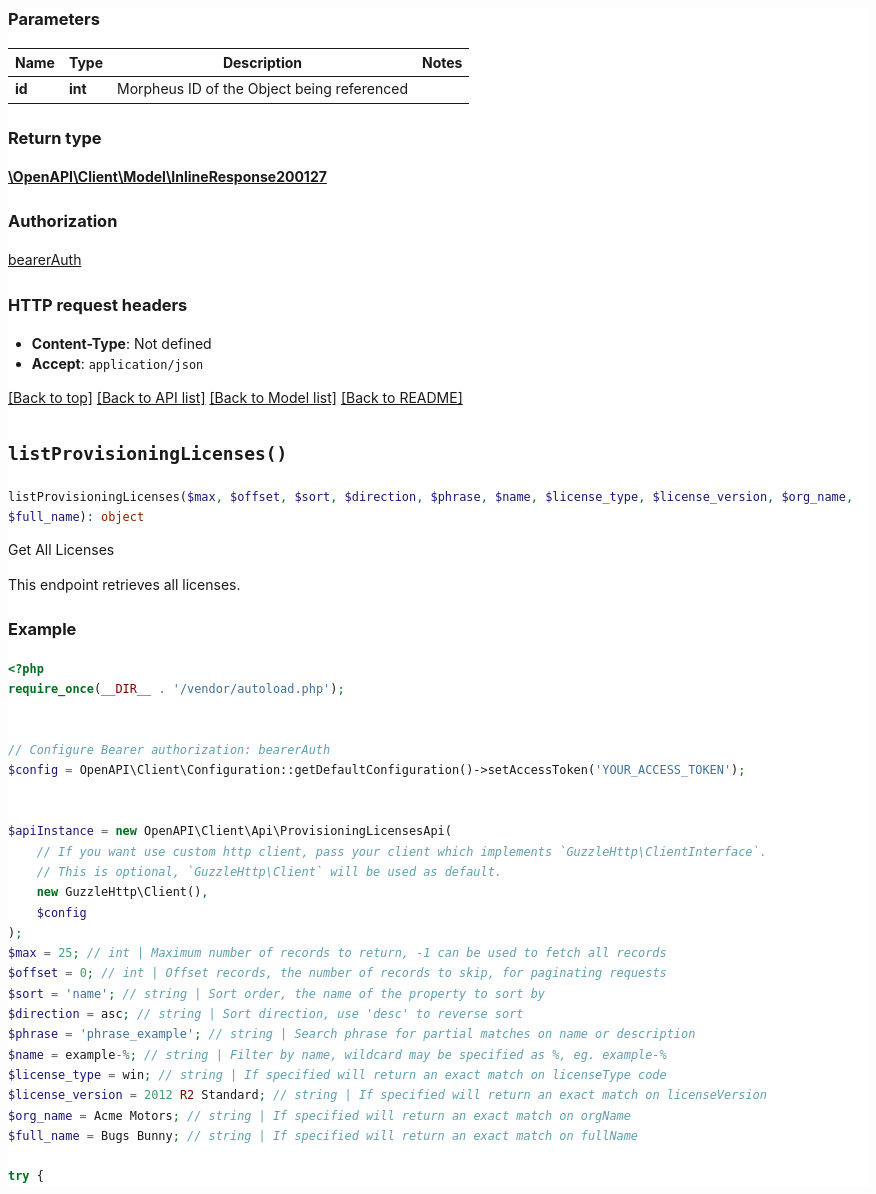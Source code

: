 ### Parameters

Name | Type | Description  | Notes
------------- | ------------- | ------------- | -------------
 **id** | **int**| Morpheus ID of the Object being referenced |

### Return type

[**\OpenAPI\Client\Model\InlineResponse200127**](../Model/InlineResponse200127.md)

### Authorization

[bearerAuth](../../README.md#bearerAuth)

### HTTP request headers

- **Content-Type**: Not defined
- **Accept**: `application/json`

[[Back to top]](#) [[Back to API list]](../../README.md#endpoints)
[[Back to Model list]](../../README.md#models)
[[Back to README]](../../README.md)

## `listProvisioningLicenses()`

```php
listProvisioningLicenses($max, $offset, $sort, $direction, $phrase, $name, $license_type, $license_version, $org_name, $full_name): object
```

Get All Licenses

This endpoint retrieves all licenses.

### Example

```php
<?php
require_once(__DIR__ . '/vendor/autoload.php');


// Configure Bearer authorization: bearerAuth
$config = OpenAPI\Client\Configuration::getDefaultConfiguration()->setAccessToken('YOUR_ACCESS_TOKEN');


$apiInstance = new OpenAPI\Client\Api\ProvisioningLicensesApi(
    // If you want use custom http client, pass your client which implements `GuzzleHttp\ClientInterface`.
    // This is optional, `GuzzleHttp\Client` will be used as default.
    new GuzzleHttp\Client(),
    $config
);
$max = 25; // int | Maximum number of records to return, -1 can be used to fetch all records
$offset = 0; // int | Offset records, the number of records to skip, for paginating requests
$sort = 'name'; // string | Sort order, the name of the property to sort by
$direction = asc; // string | Sort direction, use 'desc' to reverse sort
$phrase = 'phrase_example'; // string | Search phrase for partial matches on name or description
$name = example-%; // string | Filter by name, wildcard may be specified as %, eg. example-%
$license_type = win; // string | If specified will return an exact match on licenseType code
$license_version = 2012 R2 Standard; // string | If specified will return an exact match on licenseVersion
$org_name = Acme Motors; // string | If specified will return an exact match on orgName
$full_name = Bugs Bunny; // string | If specified will return an exact match on fullName

try {
```